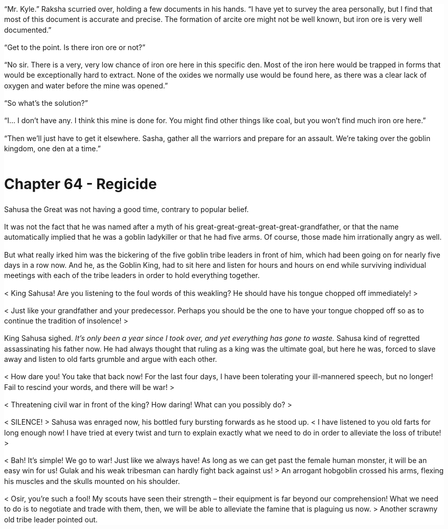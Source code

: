 “Mr. Kyle.” Raksha scurried over, holding a few documents in his hands. “I have yet to survey the area personally, but I find that most of this document is accurate and precise. The formation of arcite ore might not be well known, but iron ore is very well documented.”

“Get to the point. Is there iron ore or not?”

“No sir. There is a very, very low chance of iron ore here in this specific den. Most of the iron here would be trapped in forms that would be exceptionally hard to extract. None of the oxides we normally use would be found here, as there was a clear lack of oxygen and water before the mine was opened.”

“So what’s the solution?”

“I… I don’t have any. I think this mine is done for. You might find other things like coal, but you won’t find much iron ore here.”

“Then we’ll just have to get it elsewhere. Sasha, gather all the warriors and prepare for an assault. We’re taking over the goblin kingdom, one den at a time.”
# Chapter 64 - Regicide

Sahusa the Great was not having a good time, contrary to popular belief.

It was not the fact that he was named after a myth of his great-great-great-great-great-grandfather, or that the name automatically implied that he was a goblin ladykiller or that he had five arms. Of course, those made him irrationally angry as well.

But what really irked him was the bickering of the five goblin tribe leaders in front of him, which had been going on for nearly five days in a row now. And he, as the Goblin King, had to sit here and listen for hours and hours on end while surviving individual meetings with each of the tribe leaders in order to hold everything together.

< King Sahusa! Are you listening to the foul words of this weakling? He should have his tongue chopped off immediately! >

< Just like your grandfather and your predecessor. Perhaps you should be the one to have your tongue chopped off so as to continue the tradition of insolence! >

King Sahusa sighed. *It’s only been a year since I took over, and yet everything has gone to waste.* Sahusa kind of regretted assassinating his father now. He had always thought that ruling as a king was the ultimate goal, but here he was, forced to slave away and listen to old farts grumble and argue with each other.

< How dare you! You take that back now! For the last four days, I have been tolerating your ill-mannered speech, but no longer! Fail to rescind your words, and there will be war! >

< Threatening civil war in front of the king? How daring! What can you possibly do? >

< SILENCE! > Sahusa was enraged now, his bottled fury bursting forwards as he stood up. < I have listened to you old farts for long enough now! I have tried at every twist and turn to explain exactly what we need to do in order to alleviate the loss of tribute! >

< Bah! It’s simple! We go to war! Just like we always have! As long as we can get past the female human monster, it will be an easy win for us! Gulak and his weak tribesman can hardly fight back against us! > An arrogant hobgoblin crossed his arms, flexing his muscles and the skulls mounted on his shoulder.

< Osir, you’re such a fool! My scouts have seen their strength – their equipment is far beyond our comprehension! What we need to do is to negotiate and trade with them, then, we will be able to alleviate the famine that is plaguing us now. > Another scrawny old tribe leader pointed out.

